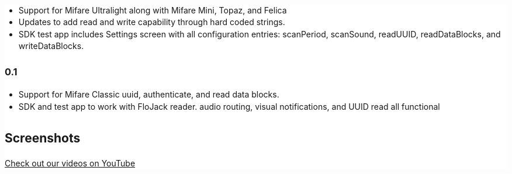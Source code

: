 * Support for Mifare Ultralight along with Mifare Mini, Topaz, and Felica
* Updates to add read and write capability through hard coded strings.
* SDK test app includes Settings screen with all configuration entries: scanPeriod, scanSound, readUUID, readDataBlocks, and writeDataBlocks.

### 0.1

* Support for Mifare Classic uuid, authenticate, and read data blocks.
* SDK and test app to work with FloJack reader. audio routing, visual notifications, and UUID read all functional


## Screenshots

[Check out our videos on YouTube](https://www.youtube.com/watch?v=_fuDfONfIOo)
